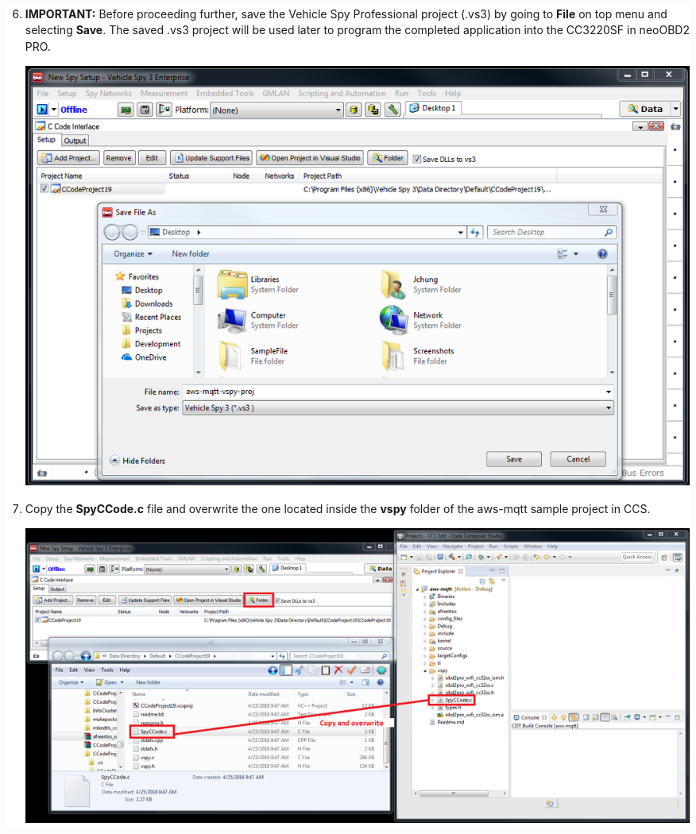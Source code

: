6. **IMPORTANT:** Before proceeding further, save the Vehicle Spy Professional project (.vs3) by going to **File** on top menu and selecting **Save**. The saved .vs3 project will be used later to program the completed application into the CC3220SF in neoOBD2 PRO.

	![alt text](../images/26-Save_Vspy_Project.PNG "Open the create CCIF Project Root Directory")

7. Copy the **SpyCCode.c** file and overwrite the one located inside the **vspy** folder of the aws-mqtt sample project in CCS.

	![alt text](../images/18-Export_SpyCCode.PNG "Overwrite ISM source codes in CCS project")
	